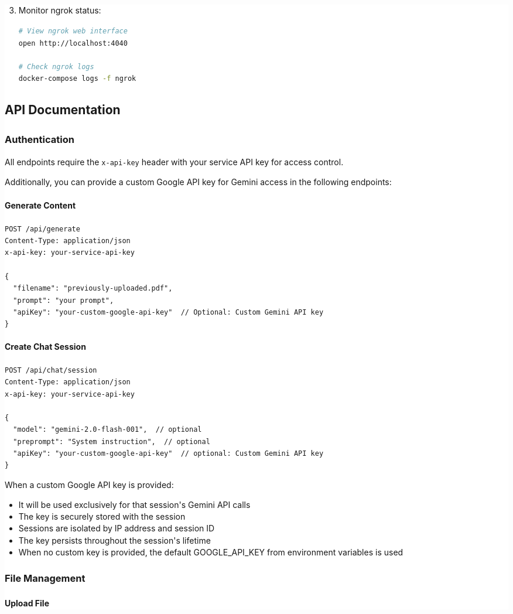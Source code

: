 3. Monitor ngrok status:
   ```bash
   # View ngrok web interface
   open http://localhost:4040
   
   # Check ngrok logs
   docker-compose logs -f ngrok
   ```

## API Documentation

### Authentication

All endpoints require the `x-api-key` header with your service API key for access control.

Additionally, you can provide a custom Google API key for Gemini access in the following endpoints:

#### Generate Content
```http
POST /api/generate
Content-Type: application/json
x-api-key: your-service-api-key

{
  "filename": "previously-uploaded.pdf",
  "prompt": "your prompt",
  "apiKey": "your-custom-google-api-key"  // Optional: Custom Gemini API key
}
```

#### Create Chat Session
```http
POST /api/chat/session
Content-Type: application/json
x-api-key: your-service-api-key

{
  "model": "gemini-2.0-flash-001",  // optional
  "preprompt": "System instruction",  // optional
  "apiKey": "your-custom-google-api-key"  // optional: Custom Gemini API key
}
```

When a custom Google API key is provided:
- It will be used exclusively for that session's Gemini API calls
- The key is securely stored with the session
- Sessions are isolated by IP address and session ID
- The key persists throughout the session's lifetime
- When no custom key is provided, the default GOOGLE_API_KEY from environment variables is used

### File Management

#### Upload File
